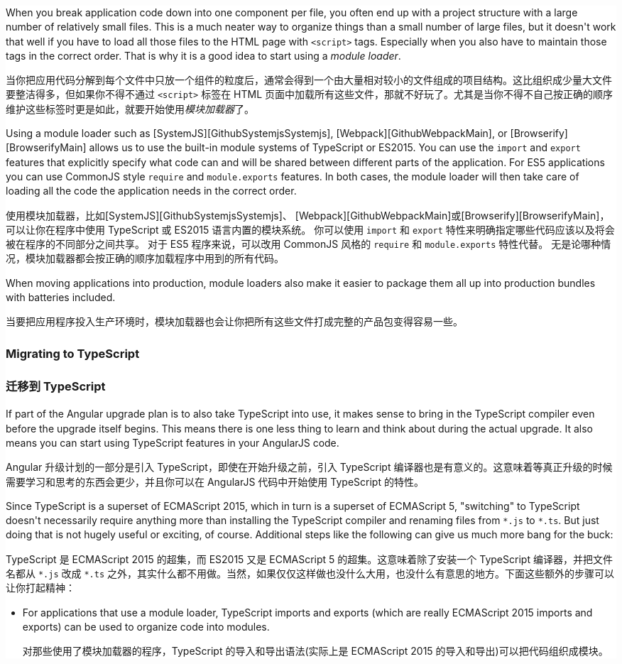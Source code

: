 When you break application code down into one component per file, you often end up with a project structure with a large number of relatively small files.
This is a much neater way to organize things than a small number of large files, but it doesn't work that well if you have to load all those files to the HTML page with `<script>` tags.
Especially when you also have to maintain those tags in the correct order.
That is why it is a good idea to start using a *module loader*.

当你把应用代码分解到每个文件中只放一个组件的粒度后，通常会得到一个由大量相对较小的文件组成的项目结构。这比组织成少量大文件要整洁得多，但如果你不得不通过 `<script>` 标签在 HTML 页面中加载所有这些文件，那就不好玩了。尤其是当你不得不自己按正确的顺序维护这些标签时更是如此，就要开始使用*模块加载器*了。

Using a module loader such as [SystemJS][GithubSystemjsSystemjs], [Webpack][GithubWebpackMain], or [Browserify][BrowserifyMain] allows us to use the built-in module systems of TypeScript or ES2015.
You can use the `import` and `export` features that explicitly specify what code can and will be shared between different parts of the application.
For ES5 applications you can use CommonJS style `require` and `module.exports` features.
In both cases, the module loader will then take care of loading all the code the application needs in the correct order.

使用模块加载器，比如[SystemJS][GithubSystemjsSystemjs]、
[Webpack][GithubWebpackMain]或[Browserify][BrowserifyMain]，
可以让你在程序中使用 TypeScript 或 ES2015 语言内置的模块系统。
你可以使用 `import` 和 `export` 特性来明确指定哪些代码应该以及将会被在程序的不同部分之间共享。
对于 ES5 程序来说，可以改用 CommonJS 风格的 `require` 和 `module.exports` 特性代替。
无是论哪种情况，模块加载器都会按正确的顺序加载程序中用到的所有代码。

When moving applications into production, module loaders also make it easier to package them all up into production bundles with batteries included.

当要把应用程序投入生产环境时，模块加载器也会让你把所有这些文件打成完整的产品包变得容易一些。

### Migrating to TypeScript

### 迁移到 TypeScript

If part of the Angular upgrade plan is to also take TypeScript into use, it makes sense to bring in the TypeScript compiler even before the upgrade itself begins.
This means there is one less thing to learn and think about during the actual upgrade.
It also means you can start using TypeScript features in your AngularJS code.

Angular 升级计划的一部分是引入 TypeScript，即使在开始升级之前，引入 TypeScript 编译器也是有意义的。这意味着等真正升级的时候需要学习和思考的东西会更少，并且你可以在 AngularJS 代码中开始使用 TypeScript 的特性。

Since TypeScript is a superset of ECMAScript 2015, which in turn is a superset of ECMAScript 5, "switching" to TypeScript doesn't necessarily require anything more than installing the TypeScript compiler and renaming files from `*.js` to `*.ts`.
But just doing that is not hugely useful or exciting, of course.
Additional steps like the following can give us much more bang for the buck:

TypeScript 是 ECMAScript 2015 的超集，而 ES2015 又是 ECMAScript 5 的超集。这意味着除了安装一个 TypeScript 编译器，并把文件名都从 `*.js` 改成 `*.ts` 之外，其实什么都不用做。当然，如果仅仅这样做也没什么大用，也没什么有意思的地方。下面这些额外的步骤可以让你打起精神：

* For applications that use a module loader, TypeScript imports and exports (which are really ECMAScript 2015 imports and exports) can be used to organize code into modules.

  对那些使用了模块加载器的程序，TypeScript 的导入和导出语法(实际上是 ECMAScript 2015 的导入和导出)可以把代码组织成模块。
